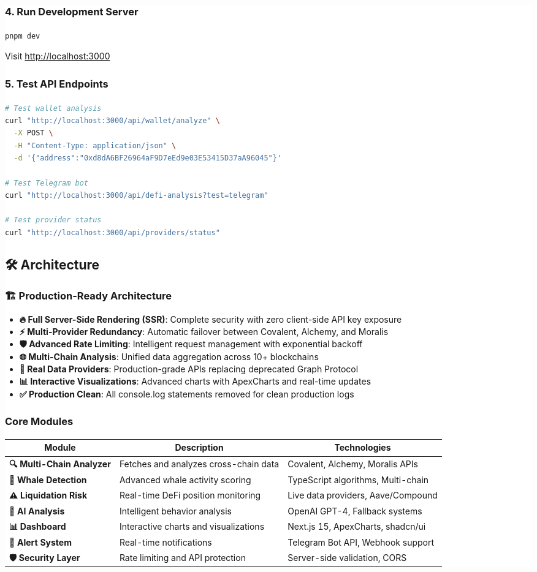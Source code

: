 ### 4. Run Development Server

```bash
pnpm dev
```

Visit [http://localhost:3000](http://localhost:3000)

### 5. Test API Endpoints

```bash
# Test wallet analysis
curl "http://localhost:3000/api/wallet/analyze" \
  -X POST \
  -H "Content-Type: application/json" \
  -d '{"address":"0xd8dA6BF26964aF9D7eEd9e03E53415D37aA96045"}'

# Test Telegram bot
curl "http://localhost:3000/api/defi-analysis?test=telegram"

# Test provider status
curl "http://localhost:3000/api/providers/status"
```

## 🛠️ Architecture

### 🏗️ **Production-Ready Architecture**

- **🔥 Full Server-Side Rendering (SSR)**: Complete security with zero client-side API key exposure
- **⚡ Multi-Provider Redundancy**: Automatic failover between Covalent, Alchemy, and Moralis
- **🛡️ Advanced Rate Limiting**: Intelligent request management with exponential backoff
- **🌐 Multi-Chain Analysis**: Unified data aggregation across 10+ blockchains
- **🔄 Real Data Providers**: Production-grade APIs replacing deprecated Graph Protocol
- **📊 Interactive Visualizations**: Advanced charts with ApexCharts and real-time updates
- **✅ Production Clean**: All console.log statements removed for clean production logs

### Core Modules

| Module                      | Description                              | Technologies                         |
| --------------------------- | ---------------------------------------- | ------------------------------------ |
| **🔍 Multi-Chain Analyzer** | Fetches and analyzes cross-chain data   | Covalent, Alchemy, Moralis APIs     |
| **🐋 Whale Detection**      | Advanced whale activity scoring         | TypeScript algorithms, Multi-chain  |
| **⚠️ Liquidation Risk**     | Real-time DeFi position monitoring      | Live data providers, Aave/Compound  |
| **🤖 AI Analysis**          | Intelligent behavior analysis           | OpenAI GPT-4, Fallback systems      |
| **📊 Dashboard**            | Interactive charts and visualizations   | Next.js 15, ApexCharts, shadcn/ui   |
| **🚨 Alert System**         | Real-time notifications                  | Telegram Bot API, Webhook support   |
| **🛡️ Security Layer**       | Rate limiting and API protection        | Server-side validation, CORS        |
